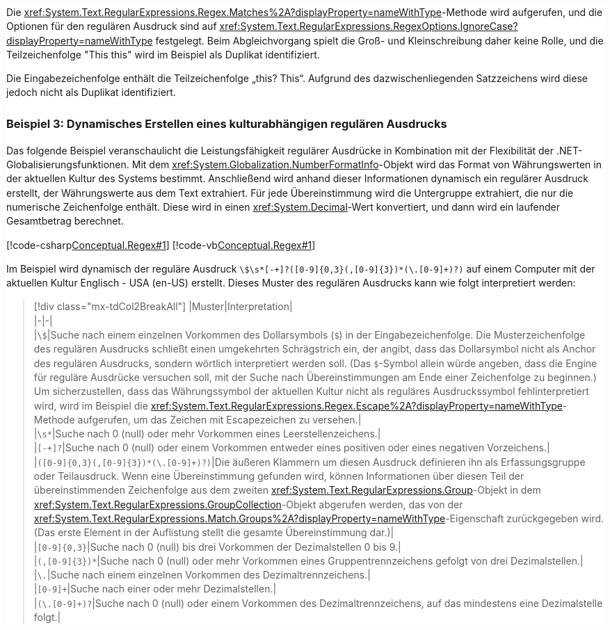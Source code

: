  Die <xref:System.Text.RegularExpressions.Regex.Matches%2A?displayProperty=nameWithType>-Methode wird aufgerufen, und die Optionen für den regulären Ausdruck sind auf <xref:System.Text.RegularExpressions.RegexOptions.IgnoreCase?displayProperty=nameWithType> festgelegt. Beim Abgleichvorgang spielt die Groß- und Kleinschreibung daher keine Rolle, und die Teilzeichenfolge "This this" wird im Beispiel als Duplikat identifiziert.  
  
 Die Eingabezeichenfolge enthält die Teilzeichenfolge „this? This“. Aufgrund des dazwischenliegenden Satzzeichens wird diese jedoch nicht als Duplikat identifiziert.  
  
### <a name="example-3-dynamically-build-a-culture-sensitive-regular-expression"></a>Beispiel 3: Dynamisches Erstellen eines kulturabhängigen regulären Ausdrucks  

 Das folgende Beispiel veranschaulicht die Leistungsfähigkeit regulärer Ausdrücke in Kombination mit der Flexibilität der .NET-Globalisierungsfunktionen. Mit dem <xref:System.Globalization.NumberFormatInfo>-Objekt wird das Format von Währungswerten in der aktuellen Kultur des Systems bestimmt. Anschließend wird anhand dieser Informationen dynamisch ein regulärer Ausdruck erstellt, der Währungswerte aus dem Text extrahiert. Für jede Übereinstimmung wird die Untergruppe extrahiert, die nur die numerische Zeichenfolge enthält. Diese wird in einen <xref:System.Decimal>-Wert konvertiert, und dann wird ein laufender Gesamtbetrag berechnet.  
  
 [!code-csharp[Conceptual.Regex#1](~/samples/snippets/csharp/VS_Snippets_CLR/conceptual.regex/cs/example.cs#1)]
 [!code-vb[Conceptual.Regex#1](~/samples/snippets/visualbasic/VS_Snippets_CLR/conceptual.regex/vb/example.vb#1)]  
  
 Im Beispiel wird dynamisch der reguläre Ausdruck `\$\s*[-+]?([0-9]{0,3}(,[0-9]{3})*(\.[0-9]+)?)` auf einem Computer mit der aktuellen Kultur Englisch - USA (en-US) erstellt. Dieses Muster des regulären Ausdrucks kann wie folgt interpretiert werden:  

> [!div class="mx-tdCol2BreakAll"]
> |Muster|Interpretation|  
> |-|-|  
> |`\$`|Suche nach einem einzelnen Vorkommen des Dollarsymbols (`$`) in der Eingabezeichenfolge. Die Musterzeichenfolge des regulären Ausdrucks schließt einen umgekehrten Schrägstrich ein, der angibt, dass das Dollarsymbol nicht als Anchor des regulären Ausdrucks, sondern wörtlich interpretiert werden soll. (Das `$`-Symbol allein würde angeben, dass die Engine für reguläre Ausdrücke versuchen soll, mit der Suche nach Übereinstimmungen am Ende einer Zeichenfolge zu beginnen.) Um sicherzustellen, dass das Währungssymbol der aktuellen Kultur nicht als reguläres Ausdruckssymbol fehlinterpretiert wird, wird im Beispiel die <xref:System.Text.RegularExpressions.Regex.Escape%2A?displayProperty=nameWithType>-Methode aufgerufen, um das Zeichen mit Escapezeichen zu versehen.|  
> |`\s*`|Suche nach 0 (null) oder mehr Vorkommen eines Leerstellenzeichens.|  
> |`[-+]?`|Suche nach 0 (null) oder einem Vorkommen entweder eines positiven oder eines negativen Vorzeichens.|  
> |`([0-9]{0,3}(,[0-9]{3})*(\.[0-9]+)?)`|Die äußeren Klammern um diesen Ausdruck definieren ihn als Erfassungsgruppe oder Teilausdruck. Wenn eine Übereinstimmung gefunden wird, können Informationen über diesen Teil der übereinstimmenden Zeichenfolge aus dem zweiten <xref:System.Text.RegularExpressions.Group>-Objekt in dem <xref:System.Text.RegularExpressions.GroupCollection>-Objekt abgerufen werden, das von der <xref:System.Text.RegularExpressions.Match.Groups%2A?displayProperty=nameWithType>-Eigenschaft zurückgegeben wird. (Das erste Element in der Auflistung stellt die gesamte Übereinstimmung dar.)|  
> |`[0-9]{0,3}`|Suche nach 0 (null) bis drei Vorkommen der Dezimalstellen 0 bis 9.|  
> |`(,[0-9]{3})*`|Suche nach 0 (null) oder mehr Vorkommen eines Gruppentrennzeichens gefolgt von drei Dezimalstellen.|  
> |`\.`|Suche nach einem einzelnen Vorkommen des Dezimaltrennzeichens.|  
> |`[0-9]+`|Suche nach einer oder mehr Dezimalstellen.|  
> |`(\.[0-9]+)?`|Suche nach 0 (null) oder einem Vorkommen des Dezimaltrennzeichens, auf das mindestens eine Dezimalstelle folgt.|  
  